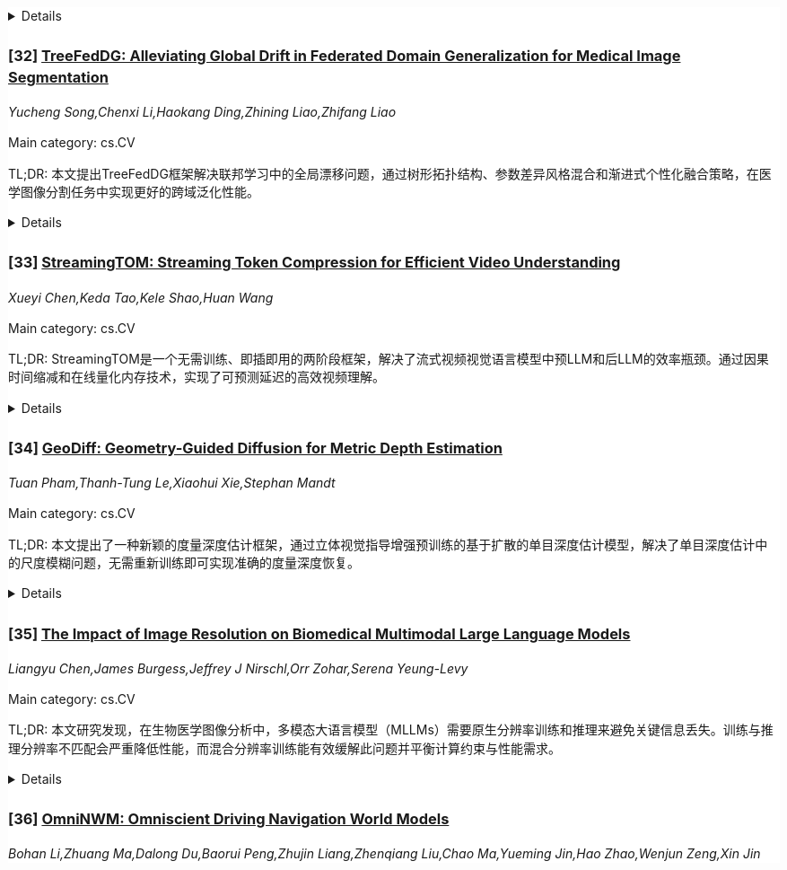 
<details><summary>Details</summary></details>


### [32] [TreeFedDG: Alleviating Global Drift in Federated Domain Generalization for Medical Image Segmentation](https://arxiv.org/abs/2510.18268)
*Yucheng Song,Chenxi Li,Haokang Ding,Zhining Liao,Zhifang Liao*

Main category: cs.CV

TL;DR: 本文提出TreeFedDG框架解决联邦学习中的全局漂移问题，通过树形拓扑结构、参数差异风格混合和渐进式个性化融合策略，在医学图像分割任务中实现更好的跨域泛化性能。


<details><summary>Details</summary></details>


### [33] [StreamingTOM: Streaming Token Compression for Efficient Video Understanding](https://arxiv.org/abs/2510.18269)
*Xueyi Chen,Keda Tao,Kele Shao,Huan Wang*

Main category: cs.CV

TL;DR: StreamingTOM是一个无需训练、即插即用的两阶段框架，解决了流式视频视觉语言模型中预LLM和后LLM的效率瓶颈。通过因果时间缩减和在线量化内存技术，实现了可预测延迟的高效视频理解。


<details><summary>Details</summary></details>


### [34] [GeoDiff: Geometry-Guided Diffusion for Metric Depth Estimation](https://arxiv.org/abs/2510.18291)
*Tuan Pham,Thanh-Tung Le,Xiaohui Xie,Stephan Mandt*

Main category: cs.CV

TL;DR: 本文提出了一种新颖的度量深度估计框架，通过立体视觉指导增强预训练的基于扩散的单目深度估计模型，解决了单目深度估计中的尺度模糊问题，无需重新训练即可实现准确的度量深度恢复。


<details><summary>Details</summary></details>


### [35] [The Impact of Image Resolution on Biomedical Multimodal Large Language Models](https://arxiv.org/abs/2510.18304)
*Liangyu Chen,James Burgess,Jeffrey J Nirschl,Orr Zohar,Serena Yeung-Levy*

Main category: cs.CV

TL;DR: 本文研究发现，在生物医学图像分析中，多模态大语言模型（MLLMs）需要原生分辨率训练和推理来避免关键信息丢失。训练与推理分辨率不匹配会严重降低性能，而混合分辨率训练能有效缓解此问题并平衡计算约束与性能需求。


<details><summary>Details</summary></details>


### [36] [OmniNWM: Omniscient Driving Navigation World Models](https://arxiv.org/abs/2510.18313)
*Bohan Li,Zhuang Ma,Dalong Du,Baorui Peng,Zhujin Liang,Zhenqiang Liu,Chao Ma,Yueming Jin,Hao Zhao,Wenjun Zeng,Xin Jin*
